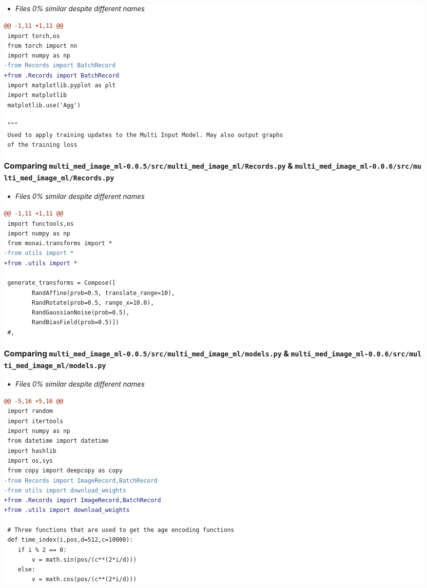  * *Files 0% similar despite different names*

```diff
@@ -1,11 +1,11 @@
 import torch,os
 from torch import nn
 import numpy as np
-from Records import BatchRecord
+from .Records import BatchRecord
 import matplotlib.pyplot as plt
 import matplotlib
 matplotlib.use('Agg')
 
 """
 Used to apply training updates to the Multi Input Model. May also output graphs
 of the training loss
```

### Comparing `multi_med_image_ml-0.0.5/src/multi_med_image_ml/Records.py` & `multi_med_image_ml-0.0.6/src/multi_med_image_ml/Records.py`

 * *Files 0% similar despite different names*

```diff
@@ -1,11 +1,11 @@
 import functools,os
 import numpy as np
 from monai.transforms import *
-from utils import *
+from .utils import *
 
 generate_transforms = Compose([
 		RandAffine(prob=0.5, translate_range=10), 
 		RandRotate(prob=0.5, range_x=10.0),
 		RandGaussianNoise(prob=0.5),
 		RandBiasField(prob=0.5)])
 #,
```

### Comparing `multi_med_image_ml-0.0.5/src/multi_med_image_ml/models.py` & `multi_med_image_ml-0.0.6/src/multi_med_image_ml/models.py`

 * *Files 0% similar despite different names*

```diff
@@ -5,16 +5,16 @@
 import random
 import itertools
 import numpy as np
 from datetime import datetime
 import hashlib
 import os,sys
 from copy import deepcopy as copy
-from Records import ImageRecord,BatchRecord
-from utils import download_weights
+from .Records import ImageRecord,BatchRecord
+from .utils import download_weights
 
 # Three functions that are used to get the age encoding functions
 def time_index(i,pos,d=512,c=10000):
 	if i % 2 == 0:
 		v = math.sin(pos/(c**(2*i/d)))
 	else:
 		v = math.cos(pos/(c**(2*i/d)))
```